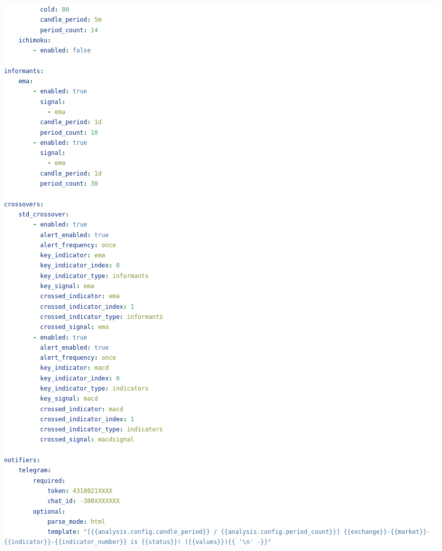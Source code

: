 ```yml
          cold: 80
          candle_period: 5m
          period_count: 14
    ichimoku:
        - enabled: false

informants:
    ema:
        - enabled: true
          signal:
            - ema
          candle_period: 1d
          period_count: 10
        - enabled: true
          signal:
            - ema
          candle_period: 1d
          period_count: 30

crossovers:
    std_crossover:
        - enabled: true
          alert_enabled: true
          alert_frequency: once
          key_indicator: ema
          key_indicator_index: 0
          key_indicator_type: informants
          key_signal: ema
          crossed_indicator: ema
          crossed_indicator_index: 1
          crossed_indicator_type: informants
          crossed_signal: ema
        - enabled: true
          alert_enabled: true
          alert_frequency: once
          key_indicator: macd
          key_indicator_index: 0
          key_indicator_type: indicators
          key_signal: macd
          crossed_indicator: macd
          crossed_indicator_index: 1
          crossed_indicator_type: indicators
          crossed_signal: macdsignal

notifiers:
    telegram:
        required:
            token: 4318021XXXX
            chat_id: -300XXXXXXX
        optional:
            parse_mode: html
            template: "[{{analysis.config.candle_period}} / {{analysis.config.period_count}}] {{exchange}}-{{market}}-{{indicator}}-{{indicator_number}} is {{status}}! ({{values}}){{ '\n' -}}" 
```
